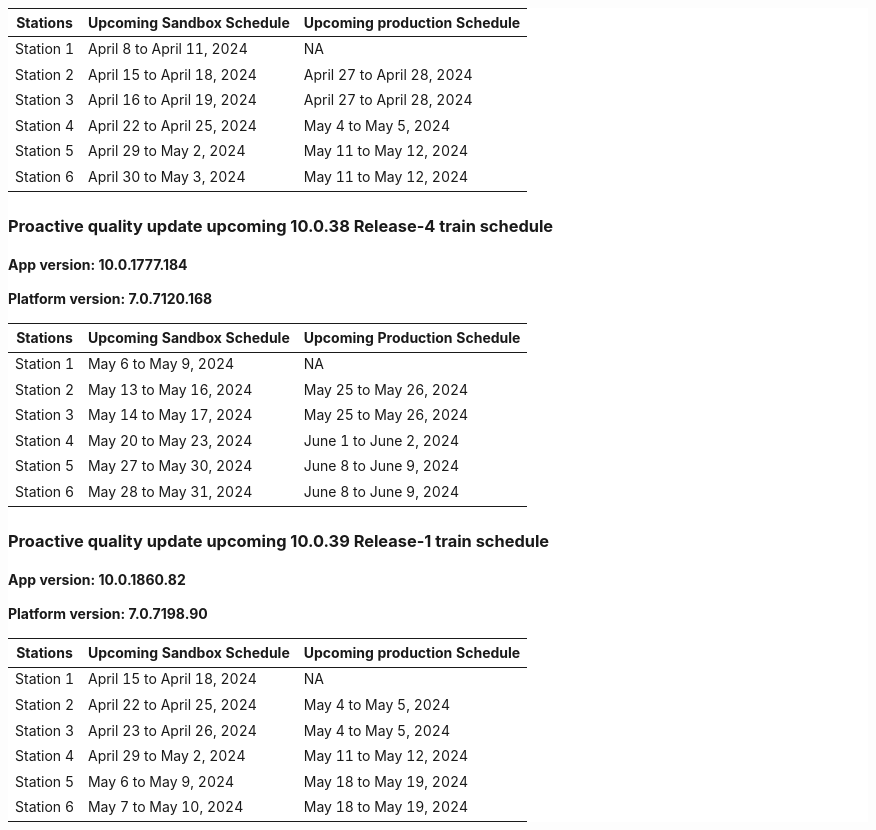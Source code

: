 | Stations | Upcoming Sandbox Schedule | Upcoming production Schedule |
|---|---|---|
| Station 1 | April 8 to April 11, 2024 | NA |
| Station 2 | April 15 to April 18, 2024 | April 27 to April 28, 2024 |
| Station 3 | April 16 to April 19, 2024 | April 27 to April 28, 2024|
| Station 4 | April 22 to April 25, 2024 | May 4  to May 5, 2024 |
| Station 5 | April 29 to May 2, 2024 | May 11 to May 12, 2024 |
| Station 6 | April 30 to May 3, 2024 | May 11 to May 12, 2024 |

### <a name="schedule"></a> Proactive quality update upcoming 10.0.38 Release-4 train schedule

**App version: 10.0.1777.184**

**Platform version: 7.0.7120.168**

| Stations | Upcoming Sandbox Schedule | Upcoming Production Schedule |
|---|---|---|
| Station 1 | May 6 to May 9, 2024 | NA |
| Station 2 | May 13 to May 16, 2024 | May 25 to May 26, 2024 |
| Station 3 | May 14 to May 17, 2024 | May 25 to May 26, 2024 |
| Station 4 | May 20 to May 23, 2024 | June 1 to June 2, 2024 |
| Station 5 | May 27 to May 30, 2024 | June 8 to June 9, 2024 |
| Station 6 | May 28 to May 31, 2024 | June 8 to June 9, 2024 |

### <a name="schedule"></a> Proactive quality update upcoming 10.0.39 Release-1 train schedule

**App version: 10.0.1860.82**

**Platform version: 7.0.7198.90**

| Stations | Upcoming Sandbox Schedule | Upcoming production Schedule |
|---|---|---|
| Station 1 | April 15 to April 18, 2024 | NA |
| Station 2 | April 22 to April 25, 2024 | May 4 to May 5, 2024 |
| Station 3 | April 23 to April 26, 2024 | May 4 to May 5, 2024|
| Station 4 | April 29 to May 2, 2024 | May 11 to May 12, 2024 |
| Station 5 | May 6 to May 9, 2024 | May 18 to May 19, 2024 |
| Station 6 | May 7 to May 10, 2024 | May 18 to May 19, 2024 |

